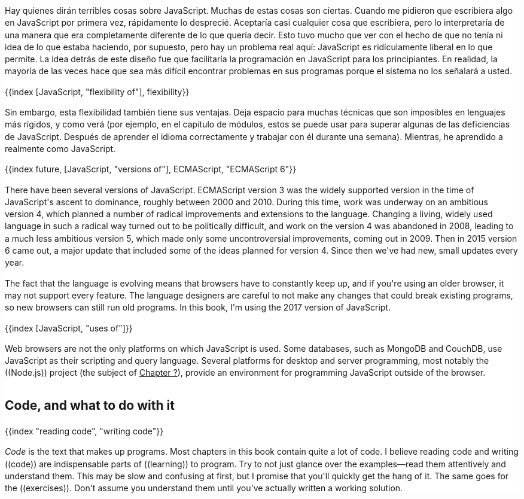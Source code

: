 Hay quienes dirán terribles cosas sobre JavaScript. Muchas de estas cosas son ciertas. Cuando me pidieron que escribiera algo en JavaScript por primera vez, rápidamente lo desprecié. Aceptaría casi cualquier cosa que escribiera, pero lo interpretaría de una manera que era completamente diferente de lo que quería decir. Esto tuvo mucho que ver con el hecho de que no tenía ni idea de lo que estaba haciendo, por supuesto, pero hay un problema real aquí: JavaScript es ridículamente liberal en lo que permite. La idea detrás de este diseño fue que facilitaría la programación en JavaScript para los principiantes. En realidad, la mayoría de las veces hace que sea más difícil encontrar problemas en sus programas porque el sistema no los señalará a usted.

{{index [JavaScript, "flexibility of"], flexibility}}

Sin embargo, esta flexibilidad también tiene sus ventajas. Deja espacio para muchas técnicas que son imposibles en lenguajes más rígidos, y como verá (por ejemplo, en el capítulo de módulos, estos se puede usar para superar algunas de las deficiencias de JavaScript. Después de aprender el idioma correctamente y trabajar con él durante una semana). Mientras, he aprendido a realmente como JavaScript.

{{index future, [JavaScript, "versions of"], ECMAScript, "ECMAScript 6"}}

There have been several versions of JavaScript. ECMAScript version 3
was the widely supported version in the time of JavaScript's ascent to
dominance, roughly between 2000 and 2010. During this time, work was
underway on an ambitious version 4, which planned a number of radical
improvements and extensions to the language. Changing a living, widely
used language in such a radical way turned out to be politically
difficult, and work on the version 4 was abandoned in 2008, leading to
a much less ambitious version 5, which made only some uncontroversial
improvements, coming out in 2009. Then in 2015 version 6 came out, a
major update that included some of the ideas planned for version 4.
Since then we've had new, small updates every year.

The fact that the language is evolving means that browsers have to
constantly keep up, and if you're using an older browser, it may not
support every feature. The language designers are careful to not make
any changes that could break existing programs, so new browsers can
still run old programs. In this book, I'm using the 2017 version of
JavaScript.

{{index [JavaScript, "uses of"]}}

Web browsers are not the only platforms on which JavaScript is used.
Some databases, such as MongoDB and CouchDB, use JavaScript as their
scripting and query language. Several platforms for desktop and server
programming, most notably the ((Node.js)) project (the subject of
[Chapter ?](node)), provide an environment for programming JavaScript
outside of the browser.

## Code, and what to do with it

{{index "reading code", "writing code"}}

_Code_ is the text that makes up programs. Most chapters in this book
contain quite a lot of code. I believe reading code and writing ((code))
are indispensable parts of ((learning)) to program. Try to not just
glance over the examples—read them attentively and understand them.
This may be slow and confusing at first, but I promise that you'll
quickly get the hang of it. The same goes for the ((exercises)). Don't
assume you understand them until you've actually written a working
solution.
